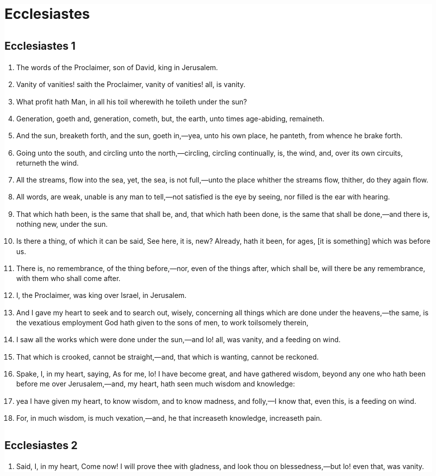 # Ecclesiastes

## Ecclesiastes 1

1. The words of the Proclaimer, son of David, king in Jerusalem.

2. Vanity of vanities! saith the Proclaimer, vanity of vanities! all, is vanity.

3. What profit hath Man, in all his toil wherewith he toileth under the sun? 

4.  Generation, goeth and, generation, cometh, but, the earth, unto times age-abiding, remaineth.

5. And the sun, breaketh forth, and the sun, goeth in,—yea, unto his own place, he panteth, from whence he brake forth.

6. Going unto the south, and circling unto the north,—circling, circling continually, is, the wind, and, over its own circuits, returneth the wind.

7. All the streams, flow into the sea, yet, the sea, is not full,—unto the place whither the streams flow, thither, do they again flow.

8. All words, are weak, unable is any man to tell,—not satisfied is the eye by seeing, nor filled is the ear with hearing. 

9.  That which hath been, is the same that shall be, and, that which hath been done, is the same that shall be done,—and there is, nothing new, under the sun.

10. Is there a thing, of which it can be said, See here, it is, new? Already, hath it been, for ages, [it is something] which was before us.

11. There is, no remembrance, of the thing before,—nor, even of the things after, which shall be, will there be any remembrance, with them who shall come after. 

12.  I, the Proclaimer, was king over Israel, in Jerusalem.

13. And I gave my heart to seek and to search out, wisely, concerning all things which are done under the heavens,—the same, is the vexatious employment God hath given to the sons of men, to work toilsomely therein,

14. I saw all the works which were done under the sun,—and lo! all, was vanity, and a feeding on wind.

15. That which is crooked, cannot be straight,—and, that which is wanting, cannot be reckoned.

16. Spake, I, in my heart, saying, As for me, lo! I have become great, and have gathered wisdom, beyond any one who hath been before me over Jerusalem,—and, my heart, hath seen much wisdom and knowledge:

17. yea I have given my heart, to know wisdom, and to know madness, and folly,—I know that, even this, is a feeding on wind.

18. For, in much wisdom, is much vexation,—and, he that increaseth knowledge, increaseth pain.  

## Ecclesiastes 2

1. Said, I, in my heart, Come now! I will prove thee with gladness, and look thou on blessedness,—but lo! even that, was vanity.
